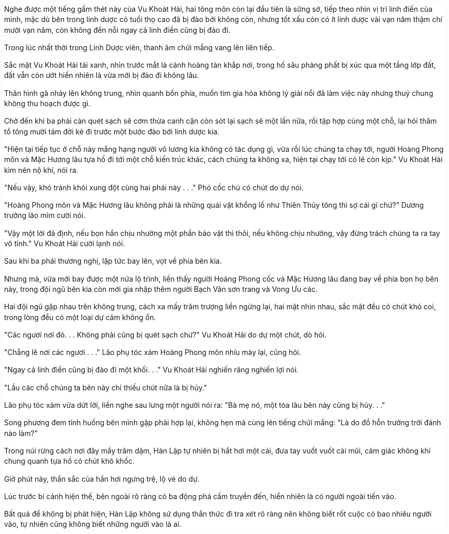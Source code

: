 Nghe được một tiếng gầm thét này của Vu Khoát Hải, hai tông môn còn lại đầu tiên là sững sờ, tiếp theo nhìn vị trí linh điền của mình, mặc dù bên trong linh dược có tuổi thọ cao đã bị đào bới không còn, nhưng tốt xấu còn có ít linh dược vài vạn năm thậm chí mười vạn năm, còn không đến nỗi ngay cả linh điền cũng bị đào đi.

Trong lúc nhất thời trong Linh Dược viên, thanh âm chửi mắng vang lên liên tiếp.

Sắc mặt Vu Khoát Hải tái xanh, nhìn trước mắt là cảnh hoàng tàn khắp nơi, trong hố sâu phảng phất bị xúc qua một tầng lớp đất, đất vẫn còn ướt hiển nhiên là vừa mới bị đào đi không lâu.

Thân hình gã nhảy lên không trung, nhìn quanh bốn phía, muốn tìm gia hỏa không lý giải nổi đã làm việc này nhưng thuỷ chung không thu hoạch được gì.

Chờ đến khi ba phái càn quét sạch sẽ cơm thừa canh cặn còn sót lại sạch sẽ một lần nữa, rồi tập hợp cùng một chỗ, lại hỏi thăm tổ tông mười tám đời kẻ đi trước một bước đào bới linh dược kia.

"Hiện tại tiếp tục ở chỗ này mắng hạng người vô lương kia không có tác dụng gì, vừa rồi lúc chúng ta chạy tới, người Hoàng Phong môn và Mặc Hương lâu tựa hồ đi tới một chỗ kiến trúc khác, cách chúng ta không xa, hiện tại chạy tới có lẽ còn kịp." Vu Khoát Hải kìm nén nộ khí, nói ra.

"Nếu vậy, khó tránh khỏi xung đột cùng hai phái này . . ." Phó cốc chủ có chút do dự nói.

"Hoàng Phong môn và Mặc Hương lâu không phải là những quái vật khổng lồ như Thiên Thủy tông thì sợ cái gì chứ?" Dương trưởng lão mỉm cười nói.

"Vậy một lời đã định, nếu bọn hắn chịu nhường một phần bảo vật thì thôi, nếu không chịu nhường, vậy đừng trách chúng ta ra tay vô tình." Vu Khoát Hải cười lạnh nói.

Sau khi ba phái thương nghị, lập tức bay lên, vọt về phía bên kia.

Nhưng mà, vừa mới bay được một nửa lộ trình, liền thấy người Hoàng Phong cốc và Mặc Hương lâu đang bay về phía bọn họ bên này, trong đội ngũ bên kia còn mới gia nhập thêm người Bạch Vân sơn trang và Vong Ưu các.

Hai đội ngũ gặp nhau trên không trung, cách xa mấy trăm trượng liền ngừng lại, hai mặt nhìn nhau, sắc mặt đều có chút khó coi, trong lòng đều có một loại dự cảm không ổn.

"Các ngươi nơi đó. . . Không phải cũng bị quét sạch chứ?" Vu Khoát Hải do dự một chút, dò hỏi.

"Chẳng lẽ nơi các ngươi . . ." Lão phụ tóc xám Hoàng Phong môn nhíu mày lại, cũng hỏi.

"Ngay cả linh điền cũng bị đào đi một khối. . ." Vu Khoát Hải nghiến răng nghiến lợi nói.

"Lầu các chỗ chúng ta bên này chỉ thiếu chút nữa là bị hủy."

Lão phụ tóc xám vừa dứt lời, liền nghe sau lưng một người nói ra: "Bà mẹ nó, một tòa lâu bên này cũng bị hủy. . ."

Song phương đem tình huống bên mình gặp phải hợp lại, không hẹn mà cùng lên tiếng chửi mắng: "Là do đồ hỗn trướng trời đánh nào làm?"

Trong núi rừng cách nơi đây mấy trăm dặm, Hàn Lập tự nhiên bị hắt hơi một cái, đưa tay vuốt vuốt cái mũi, cảm giác không khí chung quanh tựa hồ có chút khô khốc.

Giờ phút này, thần sắc của hắn hơi ngưng trệ, lộ vẻ do dự.

Lúc trước bí cảnh hiện thế, bên ngoài rõ ràng có ba động phá cấm truyền đến, hiển nhiên là có người ngoài tiến vào.

Bất quá để không bị phát hiện, Hàn Lập không sử dụng thần thức đi tra xét rõ ràng nên không biết rốt cuộc có bao nhiêu người vào, tự nhiên cũng không biết những người vào là ai.
